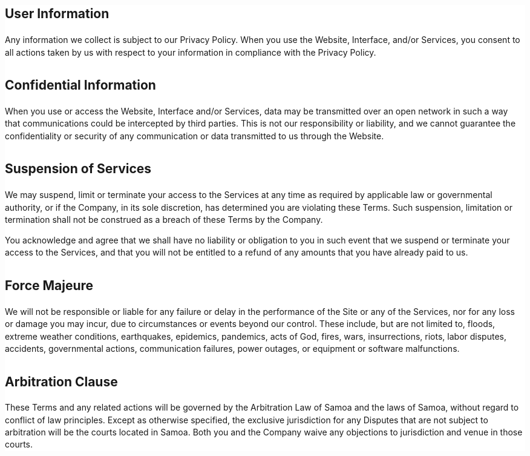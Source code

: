 ## User Information
Any information we collect is subject to our Privacy Policy. When you use the Website, Interface, and/or Services, you consent to all actions taken by us with respect to your information in compliance with the Privacy Policy.

## Confidential Information
When you use or access the Website, Interface and/or Services, data may be transmitted over an open network in such a way that communications could be intercepted by third parties. This is not our responsibility or liability, and we cannot guarantee the confidentiality or security of any communication or data transmitted to us through the Website.

## Suspension of Services
We may suspend, limit or terminate your access to the Services at any time as required by applicable law or governmental authority, or if the Company, in its sole discretion, has determined you are violating these Terms. Such suspension, limitation or termination shall not be construed as a breach of these Terms by the Company.

You acknowledge and agree that we shall have no liability or obligation to you in such event that we suspend or terminate your access to the Services, and that you will not be entitled to a refund of any amounts that you have already paid to us.

## Force Majeure
We will not be responsible or liable for any failure or delay in the performance of the Site or any of the Services, nor for any loss or damage you may incur, due to circumstances or events beyond our control. These include, but are not limited to, floods, extreme weather conditions, earthquakes, epidemics, pandemics, acts of God, fires, wars, insurrections, riots, labor disputes, accidents, governmental actions, communication failures, power outages, or equipment or software malfunctions.

## Arbitration Clause
These Terms and any related actions will be governed by the Arbitration Law of Samoa and the laws of Samoa, without regard to conflict of law principles. Except as otherwise specified, the exclusive jurisdiction for any Disputes that are not subject to arbitration will be the courts located in Samoa. Both you and the Company waive any objections to jurisdiction and venue in those courts.
